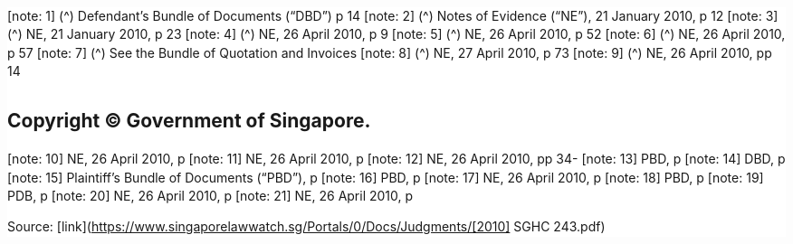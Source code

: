 [note: 1] (^) Defendant’s Bundle of Documents (“DBD”) p 14 [note: 2] (^) Notes of Evidence (“NE”), 21 January 2010, p 12 [note: 3] (^) NE, 21 January 2010, p 23 [note: 4] (^) NE, 26 April 2010, p 9 [note: 5] (^) NE, 26 April 2010, p 52 [note: 6] (^) NE, 26 April 2010, p 57 [note: 7] (^) See the Bundle of Quotation and Invoices [note: 8] (^) NE, 27 April 2010, p 73 [note: 9] (^) NE, 26 April 2010, pp 14


## Copyright © Government of Singapore. 

[note: 10] NE, 26 April 2010, p
[note: 11] NE, 26 April 2010, p
[note: 12] NE, 26 April 2010, pp 34-
[note: 13] PBD, p
[note: 14] DBD, p
[note: 15] Plaintiff’s Bundle of Documents (“PBD”), p
[note: 16] PBD, p
[note: 17] NE, 26 April 2010, p
[note: 18] PBD, p
[note: 19] PDB, p
[note: 20] NE, 26 April 2010, p
[note: 21] NE, 26 April 2010, p



Source: [link](https://www.singaporelawwatch.sg/Portals/0/Docs/Judgments/[2010] SGHC 243.pdf)
